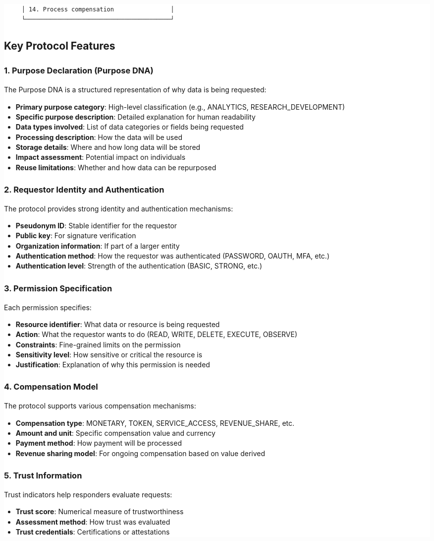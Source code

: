 ```
     │ 14. Process compensation                │
     └─────────────────────────────────────────┘
```

## Key Protocol Features

### 1. Purpose Declaration (Purpose DNA)

The Purpose DNA is a structured representation of why data is being requested:

- **Primary purpose category**: High-level classification (e.g., ANALYTICS, RESEARCH_DEVELOPMENT)
- **Specific purpose description**: Detailed explanation for human readability
- **Data types involved**: List of data categories or fields being requested
- **Processing description**: How the data will be used
- **Storage details**: Where and how long data will be stored
- **Impact assessment**: Potential impact on individuals
- **Reuse limitations**: Whether and how data can be repurposed

### 2. Requestor Identity and Authentication

The protocol provides strong identity and authentication mechanisms:

- **Pseudonym ID**: Stable identifier for the requestor
- **Public key**: For signature verification
- **Organization information**: If part of a larger entity
- **Authentication method**: How the requestor was authenticated (PASSWORD, OAUTH, MFA, etc.)
- **Authentication level**: Strength of the authentication (BASIC, STRONG, etc.)

### 3. Permission Specification

Each permission specifies:

- **Resource identifier**: What data or resource is being requested
- **Action**: What the requestor wants to do (READ, WRITE, DELETE, EXECUTE, OBSERVE)
- **Constraints**: Fine-grained limits on the permission
- **Sensitivity level**: How sensitive or critical the resource is
- **Justification**: Explanation of why this permission is needed

### 4. Compensation Model

The protocol supports various compensation mechanisms:

- **Compensation type**: MONETARY, TOKEN, SERVICE_ACCESS, REVENUE_SHARE, etc.
- **Amount and unit**: Specific compensation value and currency
- **Payment method**: How payment will be processed
- **Revenue sharing model**: For ongoing compensation based on value derived

### 5. Trust Information

Trust indicators help responders evaluate requests:

- **Trust score**: Numerical measure of trustworthiness
- **Assessment method**: How trust was evaluated
- **Trust credentials**: Certifications or attestations
